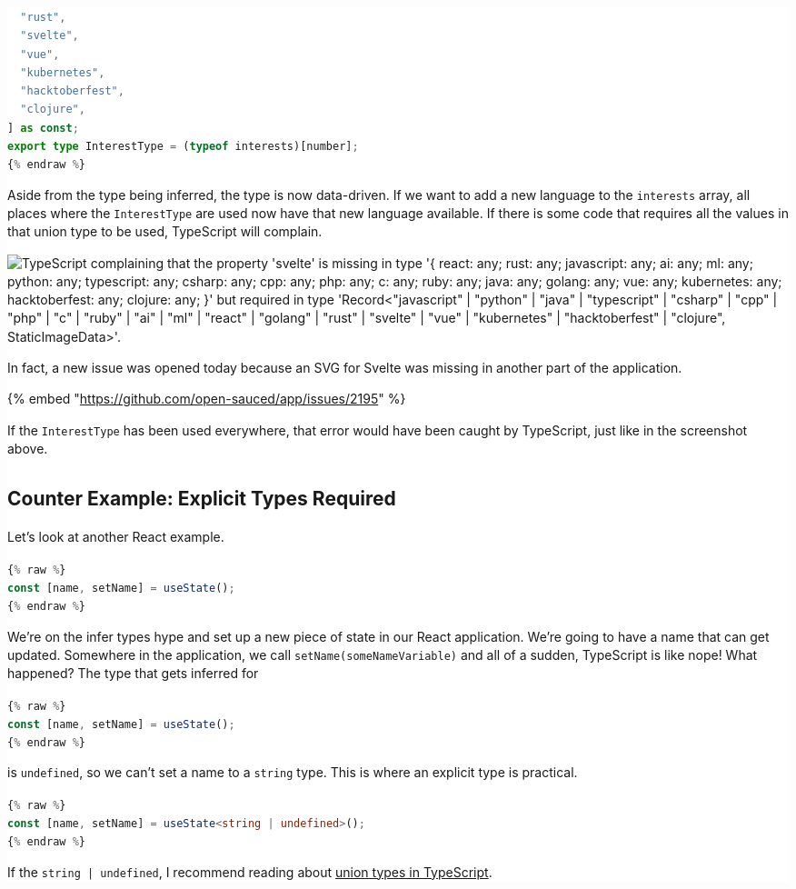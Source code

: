 ```typescript
  "rust",
  "svelte",
  "vue",
  "kubernetes",
  "hacktoberfest",
  "clojure",
] as const;
export type InterestType = (typeof interests)[number];
{% endraw %}
```

Aside from the type being inferred, the type is now data-driven. If we want to add a new language to the `interests` array, all places where the `InterestType` are used now have that new language available. If there is some code that requires all the values in that union type to be used, TypeScript will complain.

![TypeScript complaining that the property 'svelte' is missing in type '{ react: any; rust: any; javascript: any; ai: any; ml: any; python: any; typescript: any; csharp: any; cpp: any; php: any; c: any; ruby: any; java: any; golang: any; vue: any; kubernetes: any; hacktoberfest: any; clojure: any; }' but required in type 'Record<"javascript" | "python" | "java" | "typescript" | "csharp" | "cpp" | "php" | "c" | "ruby" | "ai" | "ml" | "react" | "golang" | "rust" | "svelte" | "vue" | "kubernetes" | "hacktoberfest" | "clojure", StaticImageData>'.](https://www.nickyt.co/images/posts/_uploads_articles_wub4v6h58nxn41l60te0.png)

In fact, a new issue was opened today because an SVG for Svelte was missing in another part of the application.

{% embed "https://github.com/open-sauced/app/issues/2195" %}

If the `InterestType` has been used everywhere, that error would have been caught by TypeScript, just like in the screenshot above.

## Counter Example: Explicit Types Required

Let’s look at another React example.

```typescript
{% raw %}
const [name, setName] = useState();
{% endraw %}
```

We’re on the infer types hype and set up a new piece of state in our React application. We’re going to have a name that can get updated. Somewhere in the application, we call `setName(someNameVariable)` and all of a sudden, TypeScript is like nope! What happened? The type that gets inferred for

```typescript
{% raw %}
const [name, setName] = useState();
{% endraw %}
```

is `undefined`, so we can’t set a name to a `string` type. This is where an explicit type is practical.

```typescript
{% raw %}
const [name, setName] = useState<string | undefined>();
{% endraw %}
```

If the `string | undefined`, I recommend reading about [union types in TypeScript](https://www.typescriptlang.org/docs/handbook/unions-and-intersections.html#union-types).
